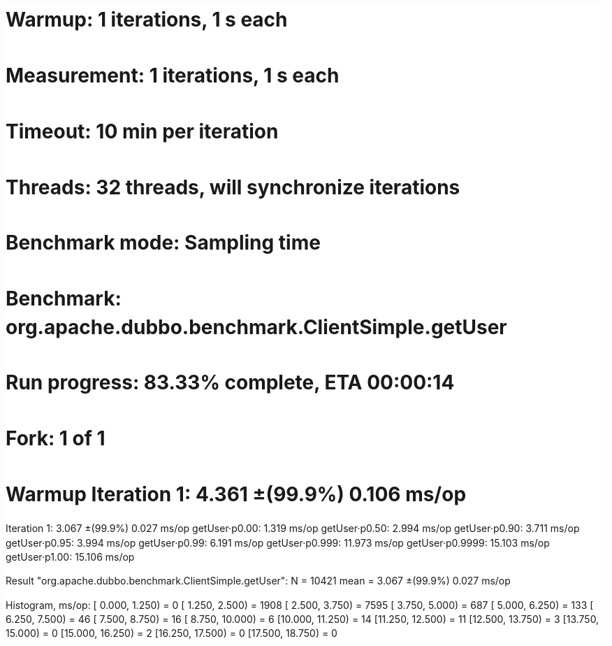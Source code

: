 # Warmup: 1 iterations, 1 s each
# Measurement: 1 iterations, 1 s each
# Timeout: 10 min per iteration
# Threads: 32 threads, will synchronize iterations
# Benchmark mode: Sampling time
# Benchmark: org.apache.dubbo.benchmark.ClientSimple.getUser

# Run progress: 83.33% complete, ETA 00:00:14
# Fork: 1 of 1
# Warmup Iteration   1: 4.361 ±(99.9%) 0.106 ms/op
Iteration   1: 3.067 ±(99.9%) 0.027 ms/op
                 getUser·p0.00:   1.319 ms/op
                 getUser·p0.50:   2.994 ms/op
                 getUser·p0.90:   3.711 ms/op
                 getUser·p0.95:   3.994 ms/op
                 getUser·p0.99:   6.191 ms/op
                 getUser·p0.999:  11.973 ms/op
                 getUser·p0.9999: 15.103 ms/op
                 getUser·p1.00:   15.106 ms/op



Result "org.apache.dubbo.benchmark.ClientSimple.getUser":
  N = 10421
  mean =      3.067 ±(99.9%) 0.027 ms/op

  Histogram, ms/op:
    [ 0.000,  1.250) = 0 
    [ 1.250,  2.500) = 1908 
    [ 2.500,  3.750) = 7595 
    [ 3.750,  5.000) = 687 
    [ 5.000,  6.250) = 133 
    [ 6.250,  7.500) = 46 
    [ 7.500,  8.750) = 16 
    [ 8.750, 10.000) = 6 
    [10.000, 11.250) = 14 
    [11.250, 12.500) = 11 
    [12.500, 13.750) = 3 
    [13.750, 15.000) = 0 
    [15.000, 16.250) = 2 
    [16.250, 17.500) = 0 
    [17.500, 18.750) = 0 
